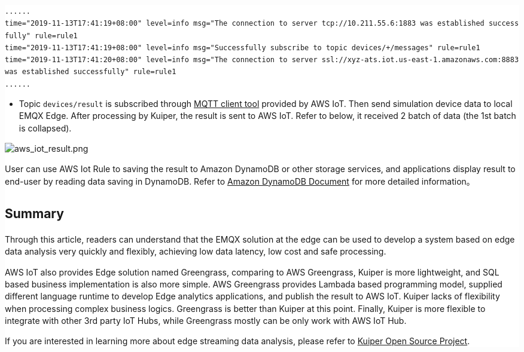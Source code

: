 ```
......
time="2019-11-13T17:41:19+08:00" level=info msg="The connection to server tcp://10.211.55.6:1883 was established successfully" rule=rule1
time="2019-11-13T17:41:19+08:00" level=info msg="Successfully subscribe to topic devices/+/messages" rule=rule1
time="2019-11-13T17:41:20+08:00" level=info msg="The connection to server ssl://xyz-ats.iot.us-east-1.amazonaws.com:8883 was established successfully" rule=rule1
......
```

- Topic ``devices/result`` is subscribed through [MQTT client tool](https://www.emqx.com/en/blog/mqtt-client-tools) provided by AWS IoT. Then send simulation device data to local EMQX Edge. After processing by Kuiper, the result is sent to AWS IoT. Refer to below, it received 2 batch of data (the 1st batch is collapsed).

![aws_iot_result.png](https://assets.emqx.com/images/56165475f574b76333420032cac9a4e7.png)

User can use AWS Iot Rule to saving the result to Amazon DynamoDB or other storage services, and applications display result to end-user by reading data saving in DynamoDB. Refer to [ Amazon DynamoDB Document](https://docs.aws.amazon.com/iot/latest/developerguide/iot-ddb-rule.html) for more detailed information。

## Summary

Through this article, readers can understand that the EMQX solution at the edge can be used to develop a system based on edge data analysis very quickly and flexibly, achieving low data latency, low cost and safe processing. 

AWS IoT also provides Edge solution named Greengrass, comparing to AWS Greengrass, Kuiper is more lightweight, and SQL based business implementation is also more simple. AWS Greengrass provides Lambada based programming model, supplied different language runtime to develop Edge analytics applications, and publish the result to AWS IoT. Kuiper lacks of flexibility when processing complex business logics. Greengrass is better than Kuiper at this point. Finally, Kuiper is more flexible to integrate with other 3rd party IoT Hubs, while Greengrass mostly can be only work with AWS IoT Hub. 

If you are interested in learning more about edge streaming data analysis, please refer to [Kuiper Open Source Project](https://github.com/emqx/kuiper).
